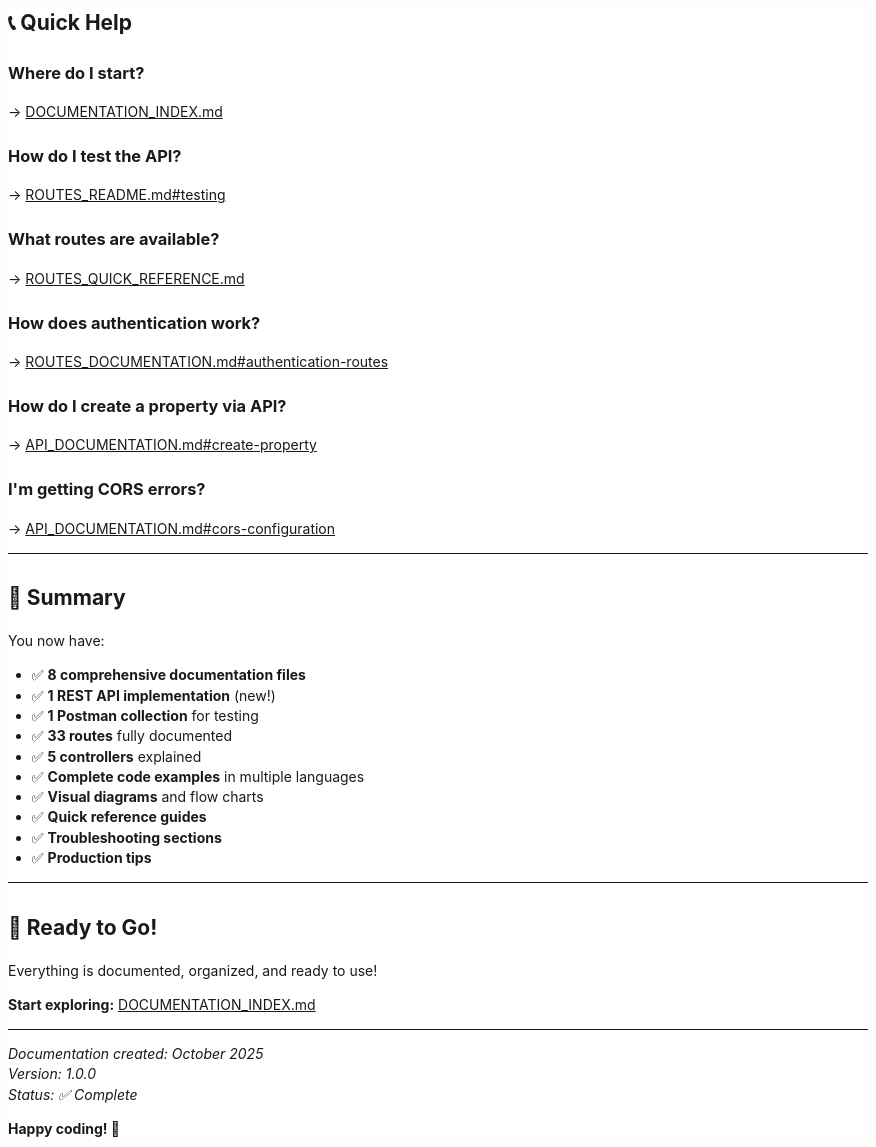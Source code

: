 ## 📞 Quick Help

### Where do I start?
→ [DOCUMENTATION_INDEX.md](./DOCUMENTATION_INDEX.md)

### How do I test the API?
→ [ROUTES_README.md#testing](./ROUTES_README.md#testing)

### What routes are available?
→ [ROUTES_QUICK_REFERENCE.md](./ROUTES_QUICK_REFERENCE.md)

### How does authentication work?
→ [ROUTES_DOCUMENTATION.md#authentication-routes](./ROUTES_DOCUMENTATION.md#authentication-routes)

### How do I create a property via API?
→ [API_DOCUMENTATION.md#create-property](./API_DOCUMENTATION.md#create-property)

### I'm getting CORS errors?
→ [API_DOCUMENTATION.md#cors-configuration](./API_DOCUMENTATION.md#cors-configuration)

---

## 🎉 Summary

You now have:
- ✅ **8 comprehensive documentation files**
- ✅ **1 REST API implementation** (new!)
- ✅ **1 Postman collection** for testing
- ✅ **33 routes** fully documented
- ✅ **5 controllers** explained
- ✅ **Complete code examples** in multiple languages
- ✅ **Visual diagrams** and flow charts
- ✅ **Quick reference guides**
- ✅ **Troubleshooting sections**
- ✅ **Production tips**

---

## 🚀 Ready to Go!

Everything is documented, organized, and ready to use!

**Start exploring:** [DOCUMENTATION_INDEX.md](./DOCUMENTATION_INDEX.md)

---

*Documentation created: October 2025*  
*Version: 1.0.0*  
*Status: ✅ Complete*

**Happy coding! 🎊**

